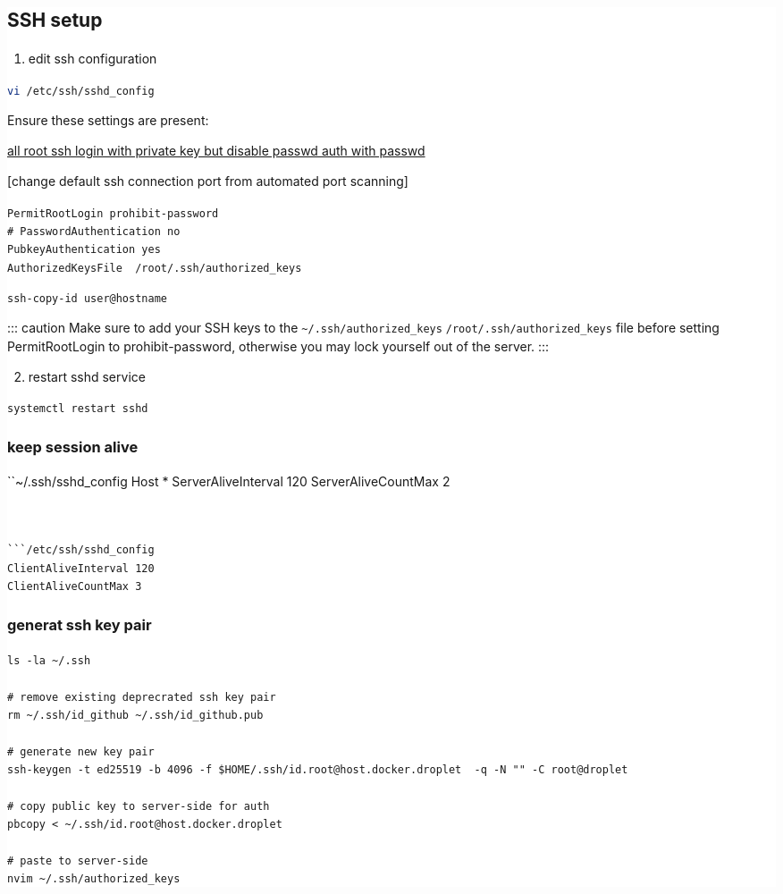 ## SSH setup

1. edit ssh configuration

```bash
vi /etc/ssh/sshd_config
```

Ensure these settings are present:

[all root ssh login with private key but disable passwd auth with passwd](https://viz.greynoise.io/tags/ssh-bruteforcer-attempt)

[change default ssh connection port from automated port scanning]

```ssh
PermitRootLogin prohibit-password
# PasswordAuthentication no
PubkeyAuthentication yes
AuthorizedKeysFile  /root/.ssh/authorized_keys
```
```bash
ssh-copy-id user@hostname
```


::: caution
Make sure to add your SSH keys to the `~/.ssh/authorized_keys` `/root/.ssh/authorized_keys` file before setting PermitRootLogin to prohibit-password, otherwise you may lock yourself out of the server.
:::


2. restart sshd service

```bash
systemctl restart sshd
```

### keep session alive

``~/.ssh/sshd_config
Host \*
ServerAliveInterval 120
ServerAliveCountMax 2
````


```/etc/ssh/sshd_config
ClientAliveInterval 120
ClientAliveCountMax 3
````


### generat ssh key pair

```
ls -la ~/.ssh

# remove existing deprecrated ssh key pair
rm ~/.ssh/id_github ~/.ssh/id_github.pub

# generate new key pair
ssh-keygen -t ed25519 -b 4096 -f $HOME/.ssh/id.root@host.docker.droplet  -q -N "" -C root@droplet

# copy public key to server-side for auth
pbcopy < ~/.ssh/id.root@host.docker.droplet

# paste to server-side
nvim ~/.ssh/authorized_keys

```